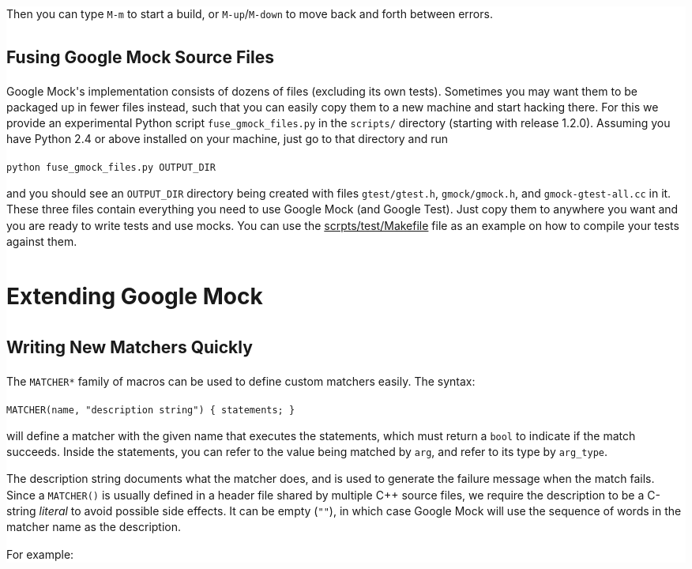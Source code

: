 Then you can type `M-m` to start a build, or `M-up`/`M-down` to move back and forth between errors.

## Fusing Google Mock Source Files ##

Google Mock's implementation consists of dozens of files (excluding its own tests). Sometimes you may want them to be
packaged up in fewer files instead, such that you can easily copy them to a new machine and start hacking there. For
this we provide an experimental Python script `fuse_gmock_files.py` in the `scripts/` directory
(starting with release 1.2.0). Assuming you have Python 2.4 or above installed on your machine, just go to that
directory and run

```
python fuse_gmock_files.py OUTPUT_DIR
```

and you should see an `OUTPUT_DIR` directory being created with files
`gtest/gtest.h`, `gmock/gmock.h`, and `gmock-gtest-all.cc` in it. These three files contain everything you need to use
Google Mock (and Google Test). Just copy them to anywhere you want and you are ready to write tests and use mocks. You
can use the
[scrpts/test/Makefile](http://code.google.com/p/googlemock/source/browse/trunk/scripts/test/Makefile) file as an example
on how to compile your tests against them.

# Extending Google Mock #

## Writing New Matchers Quickly ##

The `MATCHER*` family of macros can be used to define custom matchers easily. The syntax:

```
MATCHER(name, "description string") { statements; }
```

will define a matcher with the given name that executes the statements, which must return a `bool` to indicate if the
match succeeds. Inside the statements, you can refer to the value being matched by `arg`, and refer to its type
by `arg_type`.

The description string documents what the matcher does, and is used to generate the failure message when the match
fails. Since a
`MATCHER()` is usually defined in a header file shared by multiple C++ source files, we require the description to be a
C-string _literal_ to avoid possible side effects. It can be empty (`""`), in which case Google Mock will use the
sequence of words in the matcher name as the description.

For example:
